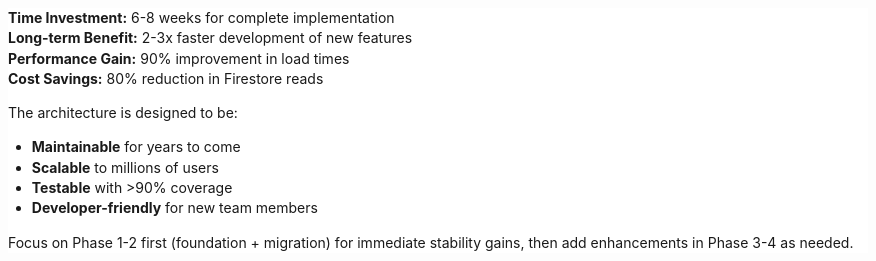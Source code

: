 **Time Investment:** 6-8 weeks for complete implementation  
**Long-term Benefit:** 2-3x faster development of new features  
**Performance Gain:** 90% improvement in load times  
**Cost Savings:** 80% reduction in Firestore reads  

The architecture is designed to be:
- **Maintainable** for years to come
- **Scalable** to millions of users
- **Testable** with >90% coverage
- **Developer-friendly** for new team members

Focus on Phase 1-2 first (foundation + migration) for immediate stability gains, then add enhancements in Phase 3-4 as needed.
